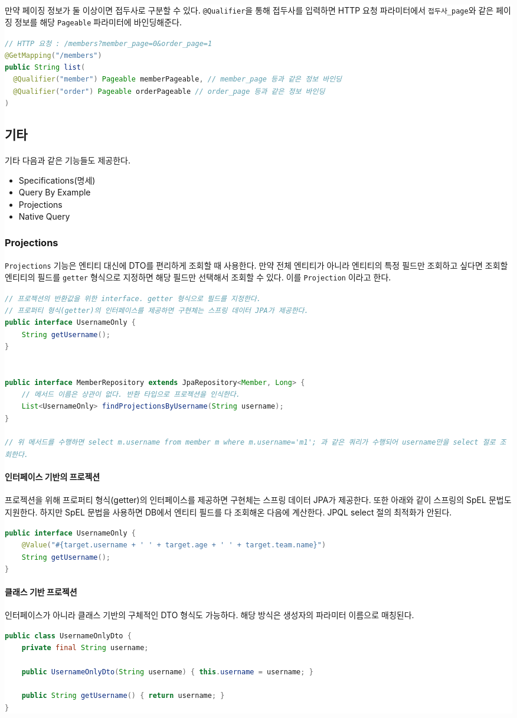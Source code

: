 만약 페이징 정보가 둘 이상이면 접두사로 구분할 수 있다. `@Qualifier`을 통해 접두사를 입력하면 HTTP 요청 파라미터에서 `접두사_page`와 같은 페이징 정보를 해당 `Pageable` 파라미터에 바인딩해준다.
```java
// HTTP 요청 : /members?member_page=0&order_page=1
@GetMapping("/members")
public String list(
  @Qualifier("member") Pageable memberPageable, // member_page 등과 같은 정보 바인딩
  @Qualifier("order") Pageable orderPageable // order_page 등과 같은 정보 바인딩
)
```


## 기타
기타 다음과 같은 기능들도 제공한다.
- Specifications(명세)
- Query By Example
- Projections
- Native Query

### Projections
`Projections` 기능은 엔티티 대신에 DTO를 편리하게 조회할 때 사용한다. 만약 전체 엔티티가 아니라 엔티티의 특정 필드만 조회하고 싶다면 조회할 엔티티의 필드를 `getter` 형식으로 지정하면 해당 필드만 선택해서 조회할 수 있다. 이를 `Projection` 이라고 한다.

```java
// 프로젝션의 반환값을 위한 interface. getter 형식으로 필드를 지정한다.
// 프로퍼티 형식(getter)의 인터페이스를 제공하면 구현체는 스프링 데이터 JPA가 제공한다.
public interface UsernameOnly {
	String getUsername();
}


public interface MemberRepository extends JpaRepository<Member, Long> {
	// 메서드 이름은 상관이 없다. 반환 타입으로 프로젝션을 인식한다.
	List<UsernameOnly> findProjectionsByUsername(String username);
}

// 위 메서드를 수행하면 select m.username from member m where m.username='m1'; 과 같은 쿼리가 수행되어 username만을 select 절로 조회한다.
```

#### 인터페이스 기반의 프로젝션
프로젝션을 위해 프로퍼티 형식(getter)의 인터페이스를 제공하면 구현체는 스프링 데이터 JPA가 제공한다. 또한 아래와 같이 스프링의 SpEL 문법도 지원한다. 하지만 SpEL 문법을 사용하면 DB에서 엔티티 필드를 다 조회해온 다음에 계산한다. JPQL select 절의 최적화가 안된다.
```java
public interface UsernameOnly {
	@Value("#{target.username + ' ' + target.age + ' ' + target.team.name}")
	String getUsername();
}
```

#### 클래스 기반 프로젝션
인터페이스가 아니라 클래스 기반의 구체적인 DTO 형식도 가능하다. 해당 방식은 생성자의 파라미터 이름으로 매칭된다.
```java
public class UsernameOnlyDto {
	private final String username;

	public UsernameOnlyDto(String username) { this.username = username; }

	public String getUsername() { return username; }
}
```
